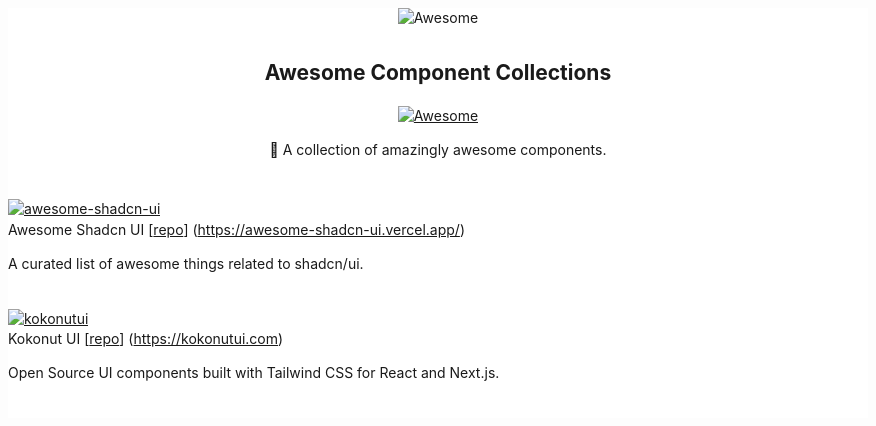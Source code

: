 
<div align="center">
	<img width="500" height="350" src="/media/logo.svg" alt="Awesome">
  <br>
 <div>
  <h2>Awesome Component Collections</h2>
  <a href="https://github.com/mahdi-sheibak/awesome-component-collections">
   <img src="https://awesome.re/badge-flat.svg" alt="Awesome">
  </a>
  <p>
   💅 A collection of amazingly awesome components.
  </p>
 </div>
</div>

<h1></h1>



   <section>
      <a href="https://github.com/birobirobiro/awesome-shadcn-ui">
         <img
          src="https://awesome-shadcn-ui.vercel.app/logo.svg"
          alt="awesome-shadcn-ui"
          width="32"
          height="32"
          />
      </a>
      <div>
         <span>Awesome Shadcn UI [<a href="https://github.com/birobirobiro/awesome-shadcn-ui">repo</a>] (<a href="https://awesome-shadcn-ui.vercel.app/">https://awesome-shadcn-ui.vercel.app/</a>)</span>
         <p>
         A curated list of awesome things related to shadcn/ui.
         </p>
      </div>
   </section>
   <br/>
   

   <section>
      <a href="https://github.com/kokonut-labs/kokonutui">
         <img
          src="https://avatars.githubusercontent.com/u/187040814"
          alt="kokonutui"
          width="32"
          height="32"
          />
      </a>
      <div>
         <span>Kokonut UI [<a href="https://github.com/kokonut-labs/kokonutui">repo</a>] (<a href="https://kokonutui.com">https://kokonutui.com</a>)</span>
         <p>
         Open Source UI components built with Tailwind CSS for React and Next.js.
         </p>
      </div>
   </section>
   <br/>
   